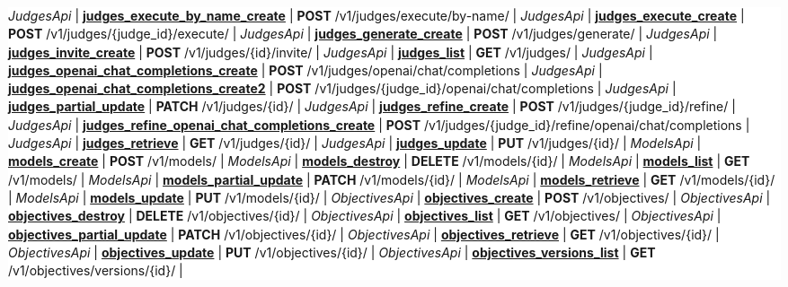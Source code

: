 *JudgesApi* | [**judges_execute_by_name_create**](root/generated/openapi_aclient/docs/JudgesApi.md#judges_execute_by_name_create) | **POST** /v1/judges/execute/by-name/ | 
*JudgesApi* | [**judges_execute_create**](root/generated/openapi_aclient/docs/JudgesApi.md#judges_execute_create) | **POST** /v1/judges/{judge_id}/execute/ | 
*JudgesApi* | [**judges_generate_create**](root/generated/openapi_aclient/docs/JudgesApi.md#judges_generate_create) | **POST** /v1/judges/generate/ | 
*JudgesApi* | [**judges_invite_create**](root/generated/openapi_aclient/docs/JudgesApi.md#judges_invite_create) | **POST** /v1/judges/{id}/invite/ | 
*JudgesApi* | [**judges_list**](root/generated/openapi_aclient/docs/JudgesApi.md#judges_list) | **GET** /v1/judges/ | 
*JudgesApi* | [**judges_openai_chat_completions_create**](root/generated/openapi_aclient/docs/JudgesApi.md#judges_openai_chat_completions_create) | **POST** /v1/judges/openai/chat/completions | 
*JudgesApi* | [**judges_openai_chat_completions_create2**](root/generated/openapi_aclient/docs/JudgesApi.md#judges_openai_chat_completions_create2) | **POST** /v1/judges/{judge_id}/openai/chat/completions | 
*JudgesApi* | [**judges_partial_update**](root/generated/openapi_aclient/docs/JudgesApi.md#judges_partial_update) | **PATCH** /v1/judges/{id}/ | 
*JudgesApi* | [**judges_refine_create**](root/generated/openapi_aclient/docs/JudgesApi.md#judges_refine_create) | **POST** /v1/judges/{judge_id}/refine/ | 
*JudgesApi* | [**judges_refine_openai_chat_completions_create**](root/generated/openapi_aclient/docs/JudgesApi.md#judges_refine_openai_chat_completions_create) | **POST** /v1/judges/{judge_id}/refine/openai/chat/completions | 
*JudgesApi* | [**judges_retrieve**](root/generated/openapi_aclient/docs/JudgesApi.md#judges_retrieve) | **GET** /v1/judges/{id}/ | 
*JudgesApi* | [**judges_update**](root/generated/openapi_aclient/docs/JudgesApi.md#judges_update) | **PUT** /v1/judges/{id}/ | 
*ModelsApi* | [**models_create**](root/generated/openapi_aclient/docs/ModelsApi.md#models_create) | **POST** /v1/models/ | 
*ModelsApi* | [**models_destroy**](root/generated/openapi_aclient/docs/ModelsApi.md#models_destroy) | **DELETE** /v1/models/{id}/ | 
*ModelsApi* | [**models_list**](root/generated/openapi_aclient/docs/ModelsApi.md#models_list) | **GET** /v1/models/ | 
*ModelsApi* | [**models_partial_update**](root/generated/openapi_aclient/docs/ModelsApi.md#models_partial_update) | **PATCH** /v1/models/{id}/ | 
*ModelsApi* | [**models_retrieve**](root/generated/openapi_aclient/docs/ModelsApi.md#models_retrieve) | **GET** /v1/models/{id}/ | 
*ModelsApi* | [**models_update**](root/generated/openapi_aclient/docs/ModelsApi.md#models_update) | **PUT** /v1/models/{id}/ | 
*ObjectivesApi* | [**objectives_create**](root/generated/openapi_aclient/docs/ObjectivesApi.md#objectives_create) | **POST** /v1/objectives/ | 
*ObjectivesApi* | [**objectives_destroy**](root/generated/openapi_aclient/docs/ObjectivesApi.md#objectives_destroy) | **DELETE** /v1/objectives/{id}/ | 
*ObjectivesApi* | [**objectives_list**](root/generated/openapi_aclient/docs/ObjectivesApi.md#objectives_list) | **GET** /v1/objectives/ | 
*ObjectivesApi* | [**objectives_partial_update**](root/generated/openapi_aclient/docs/ObjectivesApi.md#objectives_partial_update) | **PATCH** /v1/objectives/{id}/ | 
*ObjectivesApi* | [**objectives_retrieve**](root/generated/openapi_aclient/docs/ObjectivesApi.md#objectives_retrieve) | **GET** /v1/objectives/{id}/ | 
*ObjectivesApi* | [**objectives_update**](root/generated/openapi_aclient/docs/ObjectivesApi.md#objectives_update) | **PUT** /v1/objectives/{id}/ | 
*ObjectivesApi* | [**objectives_versions_list**](root/generated/openapi_aclient/docs/ObjectivesApi.md#objectives_versions_list) | **GET** /v1/objectives/versions/{id}/ | 
